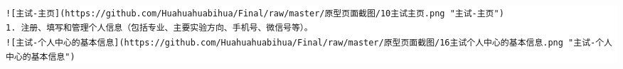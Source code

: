     ![主试-主页](https://github.com/Huahuahuabihua/Final/raw/master/原型页面截图/10主试主页.png "主试-主页")
    1. 注册、填写和管理个人信息（包括专业、主要实验方向、手机号、微信号等）。
    ![主试-个人中心的基本信息](https://github.com/Huahuahuabihua/Final/raw/master/原型页面截图/16主试个人中心的基本信息.png "主试-个人中心的基本信息")